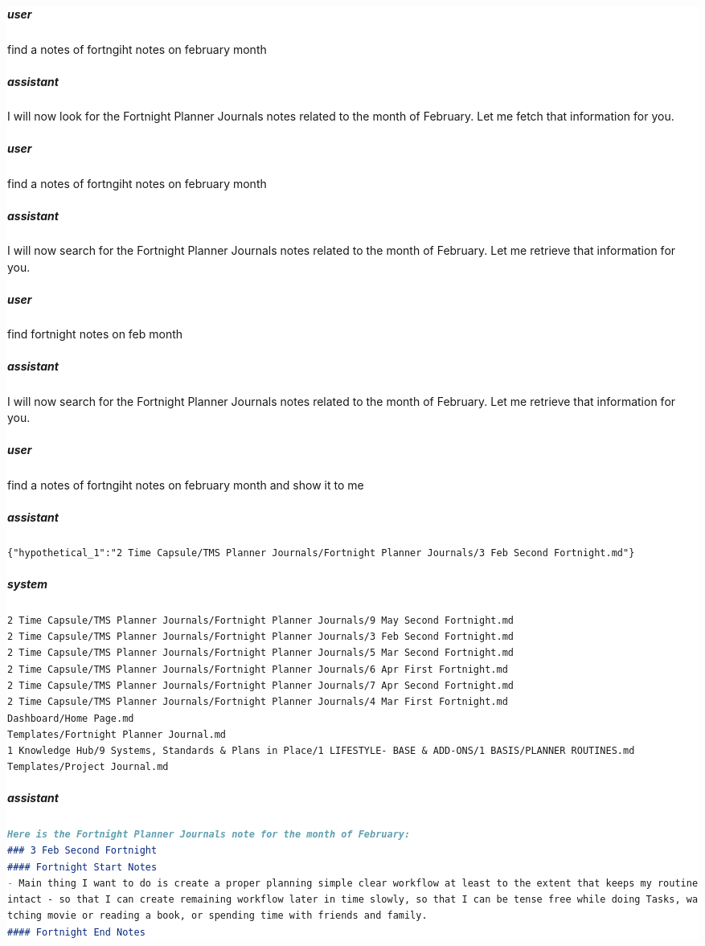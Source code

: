 ##### user
find a notes  of fortngiht notes on february month

##### assistant
I will now look for the Fortnight Planner Journals notes related to the month of February. Let me fetch that information for you.

##### user
find a notes  of fortngiht notes on february month

##### assistant
I will now search for the Fortnight Planner Journals notes related to the month of February. Let me retrieve that information for you.

##### user
find fortnight notes on feb month

##### assistant
I will now search for the Fortnight Planner Journals notes related to the month of February. Let me retrieve that information for you.

##### user
find a notes  of fortngiht notes on february month and show it to me

##### assistant
```lookup
{"hypothetical_1":"2 Time Capsule/TMS Planner Journals/Fortnight Planner Journals/3 Feb Second Fortnight.md"}
```

##### system
```sc-context
2 Time Capsule/TMS Planner Journals/Fortnight Planner Journals/9 May Second Fortnight.md
2 Time Capsule/TMS Planner Journals/Fortnight Planner Journals/3 Feb Second Fortnight.md
2 Time Capsule/TMS Planner Journals/Fortnight Planner Journals/5 Mar Second Fortnight.md
2 Time Capsule/TMS Planner Journals/Fortnight Planner Journals/6 Apr First Fortnight.md
2 Time Capsule/TMS Planner Journals/Fortnight Planner Journals/7 Apr Second Fortnight.md
2 Time Capsule/TMS Planner Journals/Fortnight Planner Journals/4 Mar First Fortnight.md
Dashboard/Home Page.md
Templates/Fortnight Planner Journal.md
1 Knowledge Hub/9 Systems, Standards & Plans in Place/1 LIFESTYLE- BASE & ADD-ONS/1 BASIS/PLANNER ROUTINES.md
Templates/Project Journal.md
```

##### assistant
```md
Here is the Fortnight Planner Journals note for the month of February:
### 3 Feb Second Fortnight
#### Fortnight Start Notes
- Main thing I want to do is create a proper planning simple clear workflow at least to the extent that keeps my routine intact - so that I can create remaining workflow later in time slowly, so that I can be tense free while doing Tasks, watching movie or reading a book, or spending time with friends and family.
#### Fortnight End Notes
```
